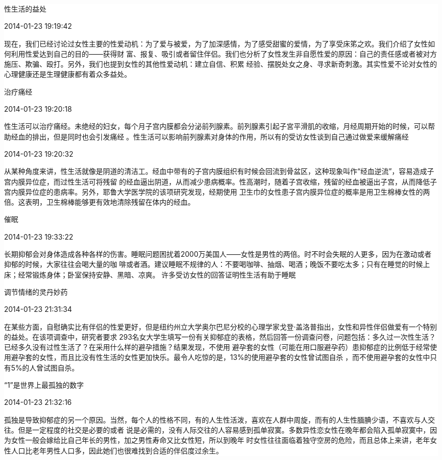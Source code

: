   

  性生活的益处

  

2014-01-23 19:19:42

现在，我们已经讨论过女性主要的性爱动机：为了爱与被爱，为了加深感情，为了感受甜蜜的爱情，为了享受床笫之欢。我们介绍了女性如何利用性爱达到自己的目的——获得财
富、报复、吸引或者留住伴侣。我们也分析了女性发生非自愿性爱的原因：自己的责任感或者被对方施压、欺骗、殴打。另外，我们也提到女性的其他性爱动机：建立自信、积累
经验、摆脱处女之身、寻求新奇刺激。其实性爱不论对女性的心理健康还是生理健康都有着众多益处。

  

  治疗痛经

  

2014-01-23 19:20:18

性生活可以治疗痛经。未绝经的妇女，每个月子宫内膜都会分泌前列腺素。前列腺素引起子宮平滑肌的收缩，月经周期开始的时候，可以帮助经血的排出，但是同时也会引发痛经
。性生活可以影响前列腺素对身体的作用，所以有的受访女性谈到自己通过做爱来缓解痛经

  

2014-01-23 19:20:32

从某种角度来讲，性生活就像是阴道的清洁工。经血中带有的子宫内膜组织有时候会回流到骨盆区，这种现象叫作“经血逆流”，容易造成子宫内膜异位症，而过性生活可将残留
的经血逼出阴道，从而减少患病概率。性高潮时，随着子宫收缩，残留的经血被逼出子宫，从而降低子宫内膜异位症的患病率。另外，耶鲁大学医学院的该项研究发现，经期使用
卫生巾的女性患子宫内膜异位症的概率是用卫生棉棒女性的两倍。这表明，卫生棉棒能够更有效地清除残留在体内的经血。

  

  催眠

  

2014-01-23 19:33:22

长期抑郁会对身体造成各种各样的伤害。睡眠问题困扰着2000万美国人——女性是男性的两倍。时不时会失眠的人更多，因为在激动或者抑郁的时候，大家往往会喝大量的咖
啡或者酒。建议睡眠不规律的人：不要喝咖啡、抽烟、喝酒；晚饭不要吃太多；只有在睡觉的时候上床；经常锻炼身体；卧室保持安静、黑暗、凉爽。
许多受访女性的回答证明性生活有助于睡眠

  

  调节情绪的灵丹妙药

  

2014-01-23 21:31:34

在某些方面，自慰确实比有伴侣的性爱更好，但是纽约州立大学奥尔巴尼分校的心理学家戈登·盖洛普指出，女性和异性伴侣做爱有一个特别的益处。在该项调查中，研究者要求
293名女大学生填写一份有关抑郁症的表格，然后回答一份调查问卷，问题包括：多久过一次性生活？已经多久没有过性生活了？在采用什么样的避孕措施？结果发现，不使用
避孕套的女性（可能在用口服避孕药）患抑郁症的比例低于经常使用避孕套的女性，而且比没有性生活的女性更加快乐。最令人吃惊的是，13%的使用避孕套的女性曾试图自杀
，而不使用避孕套的女性中只有5%的人曾试图自杀。

  

  “1”是世界上最孤独的数字

  

2014-01-23 21:32:16

孤独是导致抑郁症的另一个原因。当然，每个人的性格不同，有的人生性活泼，喜欢在人群中周旋，而有的人生性腼腆少语，不喜欢与人交往。但是一定程度的社交是必要的或者
说是必需的，没有人际交往的人容易感到孤单寂寞。多数异性恋女性在晚年都会陷入孤单寂寞中，因为女性一般会嫁给比自己年长的男性，加之男性寿命又比女性短，所以到晚年
时女性往往面临着独守空房的危险，而且总体上来讲，老年女性人口比老年男性人口多，因此她们也很难找到合适的伴侣度过余生。

  